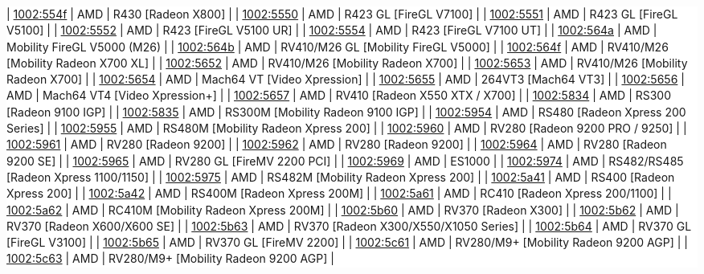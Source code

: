 | [1002:554f](https://bsd-hardware.info?id=pci:1002-554f) | AMD                  | R430 [Radeon X800]                            |
| [1002:5550](https://bsd-hardware.info?id=pci:1002-5550) | AMD                  | R423 GL [FireGL V7100]                        |
| [1002:5551](https://bsd-hardware.info?id=pci:1002-5551) | AMD                  | R423 GL [FireGL V5100]                        |
| [1002:5552](https://bsd-hardware.info?id=pci:1002-5552) | AMD                  | R423 [FireGL V5100 UR]                        |
| [1002:5554](https://bsd-hardware.info?id=pci:1002-5554) | AMD                  | R423 [FireGL V7100 UT]                        |
| [1002:564a](https://bsd-hardware.info?id=pci:1002-564a) | AMD                  | Mobility FireGL V5000 (M26)                   |
| [1002:564b](https://bsd-hardware.info?id=pci:1002-564b) | AMD                  | RV410/M26 GL [Mobility FireGL V5000]          |
| [1002:564f](https://bsd-hardware.info?id=pci:1002-564f) | AMD                  | RV410/M26 [Mobility Radeon X700 XL]           |
| [1002:5652](https://bsd-hardware.info?id=pci:1002-5652) | AMD                  | RV410/M26 [Mobility Radeon X700]              |
| [1002:5653](https://bsd-hardware.info?id=pci:1002-5653) | AMD                  | RV410/M26 [Mobility Radeon X700]              |
| [1002:5654](https://bsd-hardware.info?id=pci:1002-5654) | AMD                  | Mach64 VT [Video Xpression]                   |
| [1002:5655](https://bsd-hardware.info?id=pci:1002-5655) | AMD                  | 264VT3 [Mach64 VT3]                           |
| [1002:5656](https://bsd-hardware.info?id=pci:1002-5656) | AMD                  | Mach64 VT4 [Video Xpression+]                 |
| [1002:5657](https://bsd-hardware.info?id=pci:1002-5657) | AMD                  | RV410 [Radeon X550 XTX / X700]                |
| [1002:5834](https://bsd-hardware.info?id=pci:1002-5834) | AMD                  | RS300 [Radeon 9100 IGP]                       |
| [1002:5835](https://bsd-hardware.info?id=pci:1002-5835) | AMD                  | RS300M [Mobility Radeon 9100 IGP]             |
| [1002:5954](https://bsd-hardware.info?id=pci:1002-5954) | AMD                  | RS480 [Radeon Xpress 200 Series]              |
| [1002:5955](https://bsd-hardware.info?id=pci:1002-5955) | AMD                  | RS480M [Mobility Radeon Xpress 200]           |
| [1002:5960](https://bsd-hardware.info?id=pci:1002-5960) | AMD                  | RV280 [Radeon 9200 PRO / 9250]                |
| [1002:5961](https://bsd-hardware.info?id=pci:1002-5961) | AMD                  | RV280 [Radeon 9200]                           |
| [1002:5962](https://bsd-hardware.info?id=pci:1002-5962) | AMD                  | RV280 [Radeon 9200]                           |
| [1002:5964](https://bsd-hardware.info?id=pci:1002-5964) | AMD                  | RV280 [Radeon 9200 SE]                        |
| [1002:5965](https://bsd-hardware.info?id=pci:1002-5965) | AMD                  | RV280 GL [FireMV 2200 PCI]                    |
| [1002:5969](https://bsd-hardware.info?id=pci:1002-5969) | AMD                  | ES1000                                        |
| [1002:5974](https://bsd-hardware.info?id=pci:1002-5974) | AMD                  | RS482/RS485 [Radeon Xpress 1100/1150]         |
| [1002:5975](https://bsd-hardware.info?id=pci:1002-5975) | AMD                  | RS482M [Mobility Radeon Xpress 200]           |
| [1002:5a41](https://bsd-hardware.info?id=pci:1002-5a41) | AMD                  | RS400 [Radeon Xpress 200]                     |
| [1002:5a42](https://bsd-hardware.info?id=pci:1002-5a42) | AMD                  | RS400M [Radeon Xpress 200M]                   |
| [1002:5a61](https://bsd-hardware.info?id=pci:1002-5a61) | AMD                  | RC410 [Radeon Xpress 200/1100]                |
| [1002:5a62](https://bsd-hardware.info?id=pci:1002-5a62) | AMD                  | RC410M [Mobility Radeon Xpress 200M]          |
| [1002:5b60](https://bsd-hardware.info?id=pci:1002-5b60) | AMD                  | RV370 [Radeon X300]                           |
| [1002:5b62](https://bsd-hardware.info?id=pci:1002-5b62) | AMD                  | RV370 [Radeon X600/X600 SE]                   |
| [1002:5b63](https://bsd-hardware.info?id=pci:1002-5b63) | AMD                  | RV370 [Radeon X300/X550/X1050 Series]         |
| [1002:5b64](https://bsd-hardware.info?id=pci:1002-5b64) | AMD                  | RV370 GL [FireGL V3100]                       |
| [1002:5b65](https://bsd-hardware.info?id=pci:1002-5b65) | AMD                  | RV370 GL [FireMV 2200]                        |
| [1002:5c61](https://bsd-hardware.info?id=pci:1002-5c61) | AMD                  | RV280/M9+ [Mobility Radeon 9200 AGP]          |
| [1002:5c63](https://bsd-hardware.info?id=pci:1002-5c63) | AMD                  | RV280/M9+ [Mobility Radeon 9200 AGP]          |